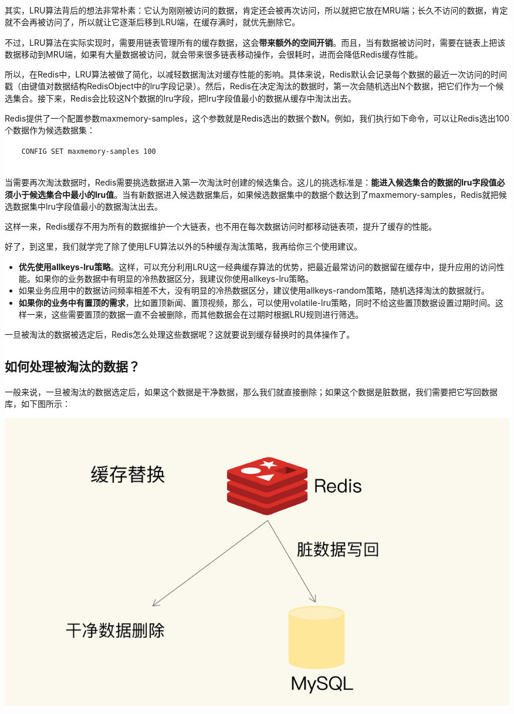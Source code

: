 其实，LRU算法背后的想法非常朴素：它认为刚刚被访问的数据，肯定还会被再次访问，所以就把它放在MRU端；长久不访问的数据，肯定就不会再被访问了，所以就让它逐渐后移到LRU端，在缓存满时，就优先删除它。

不过，LRU算法在实际实现时，需要用链表管理所有的缓存数据，这会**带来额外的空间开销**。而且，当有数据被访问时，需要在链表上把该数据移动到MRU端，如果有大量数据被访问，就会带来很多链表移动操作，会很耗时，进而会降低Redis缓存性能。

所以，在Redis中，LRU算法被做了简化，以减轻数据淘汰对缓存性能的影响。具体来说，Redis默认会记录每个数据的最近一次访问的时间戳（由键值对数据结构RedisObject中的lru字段记录）。然后，Redis在决定淘汰的数据时，第一次会随机选出N个数据，把它们作为一个候选集合。接下来，Redis会比较这N个数据的lru字段，把lru字段值最小的数据从缓存中淘汰出去。

Redis提供了一个配置参数maxmemory-samples，这个参数就是Redis选出的数据个数N。例如，我们执行如下命令，可以让Redis选出100个数据作为候选数据集：

```
    CONFIG SET maxmemory-samples 100
    

```

当需要再次淘汰数据时，Redis需要挑选数据进入第一次淘汰时创建的候选集合。这儿的挑选标准是：**能进入候选集合的数据的lru字段值必须小于候选集合中最小的lru值**。当有新数据进入候选数据集后，如果候选数据集中的数据个数达到了maxmemory-samples，Redis就把候选数据集中lru字段值最小的数据淘汰出去。

这样一来，Redis缓存不用为所有的数据维护一个大链表，也不用在每次数据访问时都移动链表项，提升了缓存的性能。

好了，到这里，我们就学完了除了使用LFU算法以外的5种缓存淘汰策略，我再给你三个使用建议。

* **优先使用allkeys-lru策略**。这样，可以充分利用LRU这一经典缓存算法的优势，把最近最常访问的数据留在缓存中，提升应用的访问性能。如果你的业务数据中有明显的冷热数据区分，我建议你使用allkeys-lru策略。
* 如果业务应用中的数据访问频率相差不大，没有明显的冷热数据区分，建议使用allkeys-random策略，随机选择淘汰的数据就行。
* **如果你的业务中有置顶的需求**，比如置顶新闻、置顶视频，那么，可以使用volatile-lru策略，同时不给这些置顶数据设置过期时间。这样一来，这些需要置顶的数据一直不会被删除，而其他数据会在过期时根据LRU规则进行筛选。

一旦被淘汰的数据被选定后，Redis怎么处理这些数据呢？这就要说到缓存替换时的具体操作了。

## 如何处理被淘汰的数据？

一般来说，一旦被淘汰的数据选定后，如果这个数据是干净数据，那么我们就直接删除；如果这个数据是脏数据，我们需要把它写回数据库，如下图所示：

![](./httpsstatic001geekbangorgresourceimage955e953e48912yy9515abf9db588d447cc5e.jpg)
